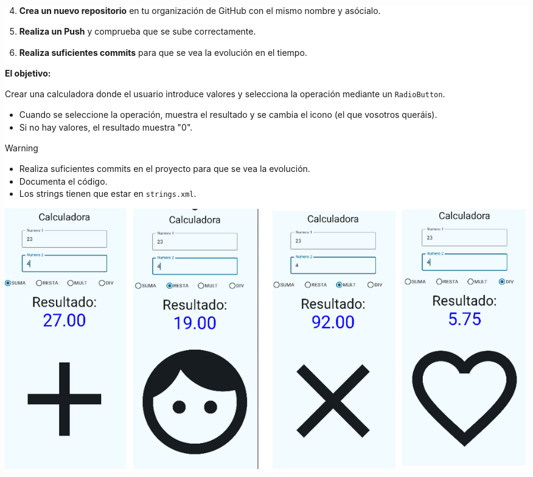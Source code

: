 4. **Crea un nuevo repositorio** en tu organización de GitHub con el mismo nombre y asócialo.

5. **Realiza un Push** y comprueba que se sube correctamente.

6. **Realiza suficientes commits** para que se vea la evolución en el tiempo.

**El objetivo:**

Crear una calculadora donde el usuario introduce valores y selecciona la operación mediante un `RadioButton`.

- Cuando se seleccione la operación, muestra el resultado y se cambia el icono (el que vosotros queráis).
- Si no hay valores, el resultado muestra "0".

> [!WARNING]
> - Realiza suficientes commits en el proyecto para que se vea la evolución.
> - Documenta el código.
> - Los strings tienen que estar en `strings.xml`.

![Ejemplo calculadora terminada](img/T04/calculadora1.png)